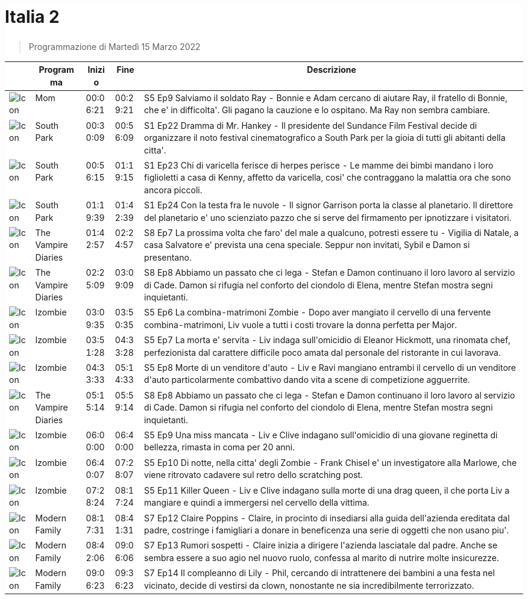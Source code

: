 # Italia 2
> Programmazione di Martedì 15 Marzo 2022

||Programma|Inizio|Fine|Descrizione|
|---|---|---|---|---|
|![Icon](https://guidatv.sky.it/uuid/9edf65ee-cb65-489a-819e-527c069055de/cover?md5ChecksumParam=c3bebb48f3d9df7cfd66034211f03422)|Mom|00:06:21|00:29:21|S5 Ep9 Salviamo il soldato Ray - Bonnie e Adam cercano di aiutare Ray, il fratello di Bonnie, che e&#039; in difficolta&#039;. Gli pagano la cauzione e lo ospitano. Ma Ray non sembra cambiare.
|![Icon](https://guidatv.sky.it/uuid/05cbb222-3ed1-4216-956b-db3cd802e4d5/cover?md5ChecksumParam=068cd2a13f94fe68ff133981d5defa79)|South Park|00:30:09|00:56:09|S1 Ep22 Dramma di Mr. Hankey - Il presidente del Sundance Film Festival decide di organizzare il noto festival cinematografico a South Park per la gioia di tutti gli abitanti della citta&#039;.
|![Icon](https://guidatv.sky.it/uuid/ec12488e-8d6d-438f-b940-7550ac196e92/cover?md5ChecksumParam=068cd2a13f94fe68ff133981d5defa79)|South Park|00:56:15|01:19:15|S1 Ep23 Chi di varicella ferisce di herpes perisce - Le mamme dei bimbi mandano i loro figlioletti a casa di Kenny, affetto da varicella, cosi&#039; che contraggano la malattia ora che sono ancora piccoli.
|![Icon](https://guidatv.sky.it/uuid/84d7dbe9-40be-4acf-bab3-8ada582f6188/cover?md5ChecksumParam=068cd2a13f94fe68ff133981d5defa79)|South Park|01:19:39|01:42:39|S1 Ep24 Con la testa fra le nuvole - Il signor Garrison porta la classe al planetario. Il direttore del planetario e&#039; uno scienziato pazzo che si serve del firmamento per ipnotizzare i visitatori.
|![Icon](https://guidatv.sky.it/uuid/87821b27-1d9a-469f-8f67-ec6f7097526b/cover?md5ChecksumParam=7b79cf48a9bb04630e8998f92e29c295)|The Vampire Diaries|01:42:57|02:24:57|S8 Ep7 La prossima volta che faro&#039; del male a qualcuno, potresti essere tu - Vigilia di Natale, a casa Salvatore e&#039; prevista una cena speciale. Seppur non invitati, Sybil e Damon si presentano.
|![Icon](https://guidatv.sky.it/uuid/82ab020a-bbff-4cc7-a404-ce41f52e4297/cover?md5ChecksumParam=7b79cf48a9bb04630e8998f92e29c295)|The Vampire Diaries|02:25:09|03:09:09|S8 Ep8 Abbiamo un passato che ci lega - Stefan e Damon continuano il loro lavoro al servizio di Cade. Damon si rifugia nel conforto del ciondolo di Elena, mentre Stefan mostra segni inquietanti.
|![Icon](https://guidatv.sky.it/uuid/eb4adf75-23ba-49c9-b24b-8d3dcf36c9ff/cover?md5ChecksumParam=aa3570602c0582483f7ffe45506b4165)|Izombie|03:09:35|03:50:35|S5 Ep6 La combina-matrimoni Zombie - Dopo aver mangiato il cervello di una fervente combina-matrimoni, Liv vuole a tutti i costi trovare la donna perfetta per Major.
|![Icon](https://guidatv.sky.it/uuid/969f3422-cdf9-4d2d-8fb4-2ad3f9f6e277/cover?md5ChecksumParam=aa3570602c0582483f7ffe45506b4165)|Izombie|03:51:28|04:33:28|S5 Ep7 La morta e&#039; servita - Liv indaga sull&#039;omicidio di Eleanor Hickmott, una rinomata chef, perfezionista dal carattere difficile poco amata dal personale del ristorante in cui lavorava.
|![Icon](https://guidatv.sky.it/uuid/c50c06d1-51af-4982-9540-434f4bc37463/cover?md5ChecksumParam=aa3570602c0582483f7ffe45506b4165)|Izombie|04:33:33|05:14:33|S5 Ep8 Morte di un venditore d&#039;auto - Liv e Ravi mangiano entrambi il cervello di un venditore d&#039;auto particolarmente combattivo dando vita a scene di competizione agguerrite.
|![Icon](https://guidatv.sky.it/uuid/82ab020a-bbff-4cc7-a404-ce41f52e4297/cover?md5ChecksumParam=7b79cf48a9bb04630e8998f92e29c295)|The Vampire Diaries|05:15:14|05:59:14|S8 Ep8 Abbiamo un passato che ci lega - Stefan e Damon continuano il loro lavoro al servizio di Cade. Damon si rifugia nel conforto del ciondolo di Elena, mentre Stefan mostra segni inquietanti.
|![Icon](https://guidatv.sky.it/uuid/56027895-cb81-478d-a2b7-c23364f45db0/cover?md5ChecksumParam=aa3570602c0582483f7ffe45506b4165)|Izombie|06:00:00|06:40:00|S5 Ep9 Una miss mancata - Liv e Clive indagano sull&#039;omicidio di una giovane reginetta di bellezza, rimasta in coma per 20 anni.
|![Icon](https://guidatv.sky.it/uuid/fc224b78-5f5c-4d12-ac48-f622044e3387/cover?md5ChecksumParam=aa3570602c0582483f7ffe45506b4165)|Izombie|06:40:07|07:28:07|S5 Ep10 Di notte, nella citta&#039; degli Zombie - Frank Chisel e&#039; un investigatore alla Marlowe, che viene ritrovato cadavere sul retro dello scratching post.
|![Icon](https://guidatv.sky.it/uuid/4b32eedd-dd98-41cb-9955-bccd46be5651/cover?md5ChecksumParam=aa3570602c0582483f7ffe45506b4165)|Izombie|07:28:24|08:17:24|S5 Ep11 Killer Queen - Liv e Clive indagano sulla morte di una drag queen, il che porta Liv a mangiare e quindi a immergersi nel cervello della vittima.
|![Icon](https://guidatv.sky.it/uuid/0001c602-e5fe-4b65-b3e5-db54eefe0b21/cover?md5ChecksumParam=478acce0e5f7e61d694b3af6d9d6fc95)|Modern Family|08:17:31|08:41:31|S7 Ep12 Claire Poppins - Claire, in procinto di insediarsi alla guida dell&#039;azienda ereditata dal padre, costringe i famigliari a donare in beneficenza una serie di oggetti che non usano piu&#039;.
|![Icon](https://guidatv.sky.it/uuid/0af67602-8377-4b69-9cb0-fdac45b0ed58/cover?md5ChecksumParam=478acce0e5f7e61d694b3af6d9d6fc95)|Modern Family|08:42:06|09:06:06|S7 Ep13 Rumori sospetti - Claire inizia a dirigere l&#039;azienda lasciatale dal padre. Anche se sembra essere a suo agio nel nuovo ruolo, confessa al marito di nutrire molte insicurezze.
|![Icon](https://guidatv.sky.it/uuid/69f68950-801e-455e-a15a-3e47c9a394c6/cover?md5ChecksumParam=478acce0e5f7e61d694b3af6d9d6fc95)|Modern Family|09:06:23|09:36:23|S7 Ep14 Il compleanno di Lily - Phil, cercando di intrattenere dei bambini a una festa nel vicinato, decide di vestirsi da clown, nonostante ne sia incredibilmente terrorizzato.